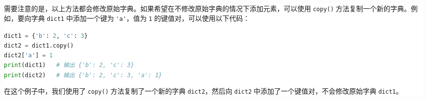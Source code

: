 需要注意的是，以上方法都会修改原始字典。如果希望在不修改原始字典的情况下添加元素，可以使用 `copy()` 方法复制一个新的字典。例如，要向字典 `dict1` 中添加一个键为 `'a'`，值为 `1` 的键值对，可以使用以下代码：

```python
dict1 = {'b': 2, 'c': 3}
dict2 = dict1.copy()
dict2['a'] = 1
print(dict1)   # 输出 {'b': 2, 'c': 3}
print(dict2)   # 输出 {'b': 2, 'c': 3, 'a': 1}
```

在这个例子中，我们使用了 `copy()` 方法复制了一个新的字典 `dict2`，然后向 `dict2` 中添加了一个键值对，不会修改原始字典 `dict1`。